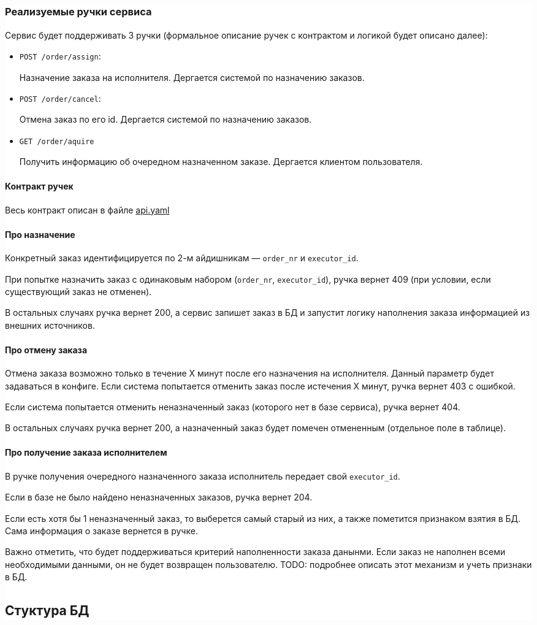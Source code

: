 ### Реализуемые ручки сервиса

Сервис будет поддерживать 3 ручки (формальное описание ручек с контрактом и логикой будет описано далее):

- `POST /order/assign`:

    Назначение заказа на исполнителя. Дергается системой по назначению заказов.

- `POST /order/cancel`:

    Отмена заказ по его id. Дергается системой по назначению заказов.

- `GET /order/aquire`

    Получить информацию об очередном назначенном заказе. Дергается клиентом пользователя.

#### Контракт ручек

Весь контракт описан в файле [api.yaml](api.yaml)

#### Про назначение

Конкретный заказ идентифицируется по 2-м айдишникам — `order_nr` и `executor_id`.

При попытке назначить заказ с одинаковым набором (`order_nr`, `executor_id`), ручка вернет 409 (при условии, если существующий заказ не отменен).

В остальных случаях ручка вернет 200, а сервис запишет заказ в БД и запустит логику наполнения заказа информацией из внешних источников.

#### Про отмену заказа

Отмена заказа возможно только в течение X минут после его назначения на исполнителя. Данный параметр будет задаваться в конфиге. Если система попытается отменить заказ после истечения X минут, ручка вернет 403 с ошибкой.

Если система попытается отменить неназначенный заказ (которого нет в базе сервиса), ручка вернет 404.

В остальных случаях ручка вернет 200, а назначенный заказ будет помечен отмененным (отдельное поле в таблице).

#### Про получение заказа исполнителем

В ручке получения очередного назначенного заказа исполнитель передает свой `executor_id`.

Если в базе не было найдено неназначенных заказов, ручка вернет 204.

Если есть хотя бы 1 неназначенный заказ, то выберется самый старый из них, а также пометится признаком взятия в БД. Сама информация о заказе вернется в ручке.

Важно отметить, что будет поддерживаться критерий наполненности заказа данынми. Если заказ не наполнен всеми необходимыми данными, он не будет возвращен пользователю. TODO: подробнее описать этот механизм и учеть признаки в БД.

## Стуктура БД
